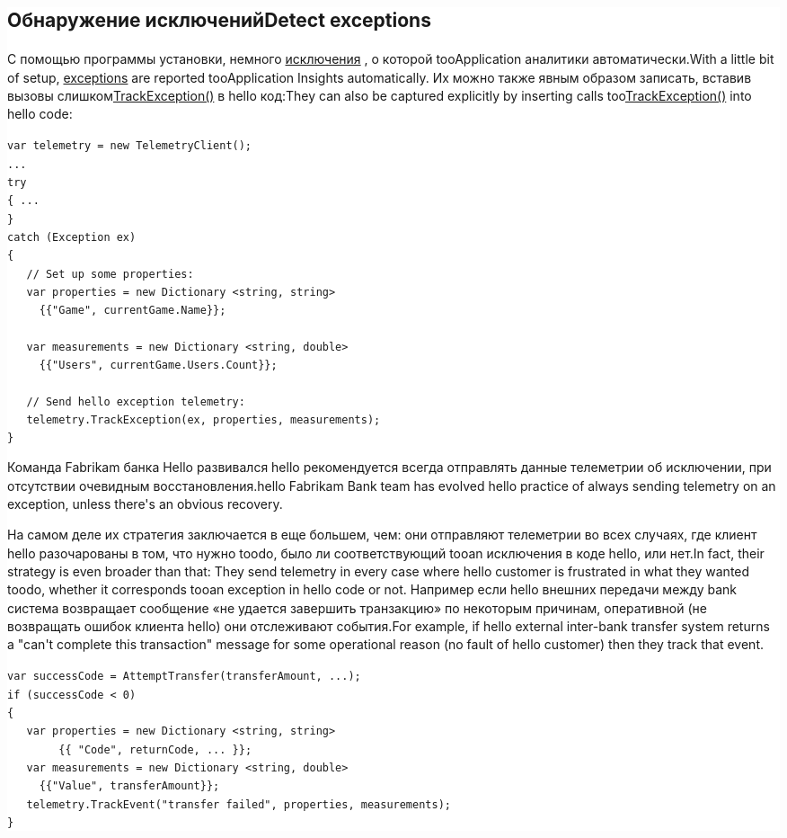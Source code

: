 ## <a name="detect-exceptions"></a><span data-ttu-id="68ce6-189">Обнаружение исключений</span><span class="sxs-lookup"><span data-stu-id="68ce6-189">Detect exceptions</span></span>
<span data-ttu-id="68ce6-190">С помощью программы установки, немного [исключения](app-insights-asp-net-exceptions.md) , о которой tooApplication аналитики автоматически.</span><span class="sxs-lookup"><span data-stu-id="68ce6-190">With a little bit of setup, [exceptions](app-insights-asp-net-exceptions.md) are reported tooApplication Insights automatically.</span></span> <span data-ttu-id="68ce6-191">Их можно также явным образом записать, вставив вызовы слишком[TrackException()](app-insights-api-custom-events-metrics.md#trackexception) в hello код:</span><span class="sxs-lookup"><span data-stu-id="68ce6-191">They can also be captured explicitly by inserting calls too[TrackException()](app-insights-api-custom-events-metrics.md#trackexception) into hello code:</span></span>  

    var telemetry = new TelemetryClient();
    ...
    try
    { ...
    }
    catch (Exception ex)
    {
       // Set up some properties:
       var properties = new Dictionary <string, string>
         {{"Game", currentGame.Name}};

       var measurements = new Dictionary <string, double>
         {{"Users", currentGame.Users.Count}};

       // Send hello exception telemetry:
       telemetry.TrackException(ex, properties, measurements);
    }


<span data-ttu-id="68ce6-192">Команда Fabrikam банка Hello развивался hello рекомендуется всегда отправлять данные телеметрии об исключении, при отсутствии очевидным восстановления.</span><span class="sxs-lookup"><span data-stu-id="68ce6-192">hello Fabrikam Bank team has evolved hello practice of always sending telemetry on an exception, unless there's an obvious recovery.</span></span>  

<span data-ttu-id="68ce6-193">На самом деле их стратегия заключается в еще большем, чем: они отправляют телеметрии во всех случаях, где клиент hello разочарованы в том, что нужно toodo, было ли соответствующий tooan исключения в коде hello, или нет.</span><span class="sxs-lookup"><span data-stu-id="68ce6-193">In fact, their strategy is even broader than that: They send telemetry in every case where hello customer is frustrated in what they wanted toodo, whether it corresponds tooan exception in hello code or not.</span></span> <span data-ttu-id="68ce6-194">Например если hello внешних передачи между bank система возвращает сообщение «не удается завершить транзакцию» по некоторым причинам, оперативной (не возвращать ошибок клиента hello) они отслеживают события.</span><span class="sxs-lookup"><span data-stu-id="68ce6-194">For example, if hello external inter-bank transfer system returns a "can't complete this transaction" message for some operational reason (no fault of hello customer) then they track that event.</span></span>

    var successCode = AttemptTransfer(transferAmount, ...);
    if (successCode < 0)
    {
       var properties = new Dictionary <string, string>
            {{ "Code", returnCode, ... }};
       var measurements = new Dictionary <string, double>
         {{"Value", transferAmount}};
       telemetry.TrackEvent("transfer failed", properties, measurements);
    }
